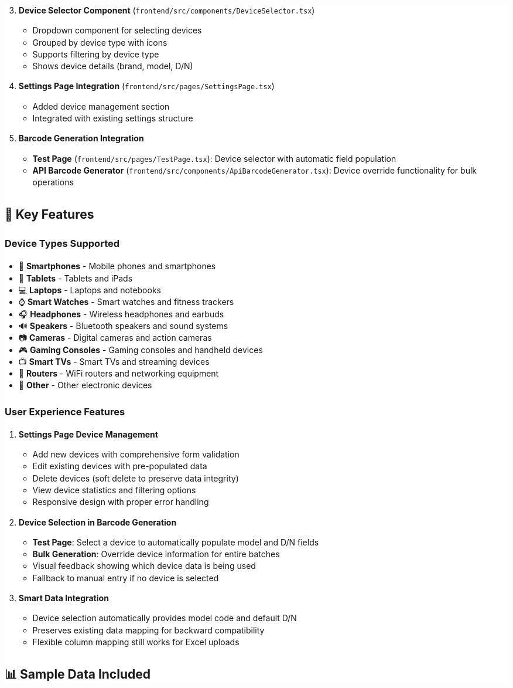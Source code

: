 3. **Device Selector Component** (`frontend/src/components/DeviceSelector.tsx`)
   - Dropdown component for selecting devices
   - Grouped by device type with icons
   - Supports filtering by device type
   - Shows device details (brand, model, D/N)

4. **Settings Page Integration** (`frontend/src/pages/SettingsPage.tsx`)
   - Added device management section
   - Integrated with existing settings structure

5. **Barcode Generation Integration**
   - **Test Page** (`frontend/src/pages/TestPage.tsx`): Device selector with automatic field population
   - **API Barcode Generator** (`frontend/src/components/ApiBarcodeGenerator.tsx`): Device override functionality for bulk operations

## 🎯 Key Features

### Device Types Supported
- 📱 **Smartphones** - Mobile phones and smartphones
- 📱 **Tablets** - Tablets and iPads
- 💻 **Laptops** - Laptops and notebooks
- ⌚ **Smart Watches** - Smart watches and fitness trackers
- 🎧 **Headphones** - Wireless headphones and earbuds
- 🔊 **Speakers** - Bluetooth speakers and sound systems
- 📷 **Cameras** - Digital cameras and action cameras
- 🎮 **Gaming Consoles** - Gaming consoles and handheld devices
- 📺 **Smart TVs** - Smart TVs and streaming devices
- 📡 **Routers** - WiFi routers and networking equipment
- 🔧 **Other** - Other electronic devices

### User Experience Features

1. **Settings Page Device Management**
   - Add new devices with comprehensive form validation
   - Edit existing devices with pre-populated data
   - Delete devices (soft delete to preserve data integrity)
   - View device statistics and filtering options
   - Responsive design with proper error handling

2. **Device Selection in Barcode Generation**
   - **Test Page**: Select a device to automatically populate model and D/N fields
   - **Bulk Generation**: Override device information for entire batches
   - Visual feedback showing which device data is being used
   - Fallback to manual entry if no device is selected

3. **Smart Data Integration**
   - Device selection automatically provides model code and default D/N
   - Preserves existing data mapping for backward compatibility
   - Flexible column mapping still works for Excel uploads

## 📊 Sample Data Included
